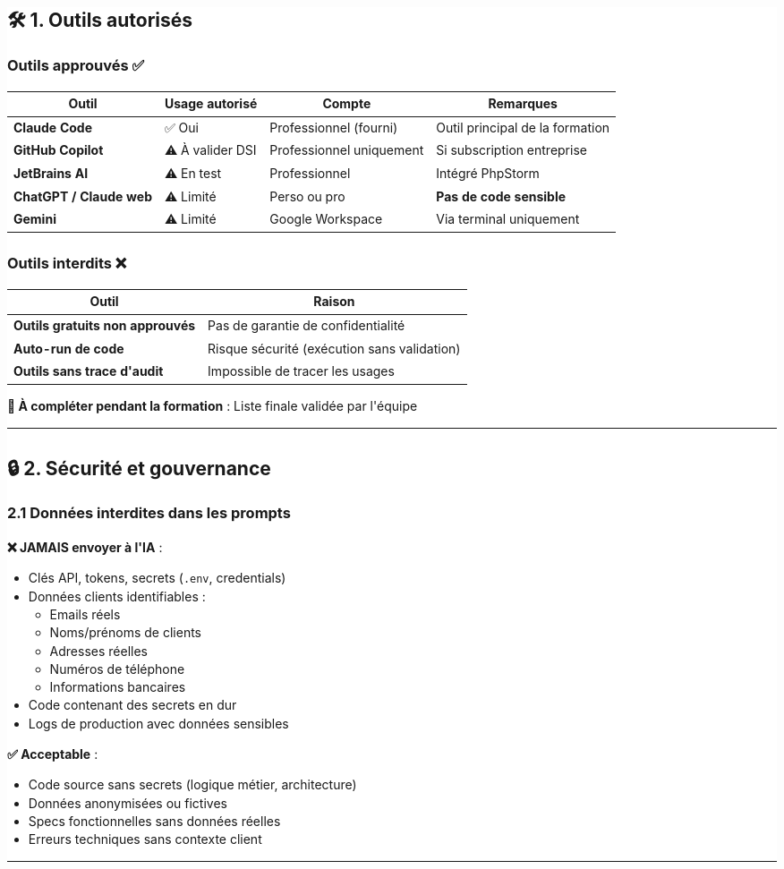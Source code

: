 ## 🛠️ 1. Outils autorisés

### Outils approuvés ✅

| Outil                    | Usage autorisé   | Compte                   | Remarques                       |
| ------------------------ | ---------------- | ------------------------ | ------------------------------- |
| **Claude Code**          | ✅ Oui           | Professionnel (fourni)   | Outil principal de la formation |
| **GitHub Copilot**       | ⚠️ À valider DSI | Professionnel uniquement | Si subscription entreprise      |
| **JetBrains AI**         | ⚠️ En test       | Professionnel            | Intégré PhpStorm                |
| **ChatGPT / Claude web** | ⚠️ Limité        | Perso ou pro             | **Pas de code sensible**        |
| **Gemini**               | ⚠️ Limité        | Google Workspace         | Via terminal uniquement         |

### Outils interdits ❌

| Outil                             | Raison                                      |
| --------------------------------- | ------------------------------------------- |
| **Outils gratuits non approuvés** | Pas de garantie de confidentialité          |
| **Auto-run de code**              | Risque sécurité (exécution sans validation) |
| **Outils sans trace d'audit**     | Impossible de tracer les usages             |

**📝 À compléter pendant la formation** : Liste finale validée par l'équipe

---

## 🔒 2. Sécurité et gouvernance

### 2.1 Données interdites dans les prompts

**❌ JAMAIS envoyer à l'IA** :

- Clés API, tokens, secrets (`.env`, credentials)
- Données clients identifiables :
  - Emails réels
  - Noms/prénoms de clients
  - Adresses réelles
  - Numéros de téléphone
  - Informations bancaires
- Code contenant des secrets en dur
- Logs de production avec données sensibles

**✅ Acceptable** :

- Code source sans secrets (logique métier, architecture)
- Données anonymisées ou fictives
- Specs fonctionnelles sans données réelles
- Erreurs techniques sans contexte client

---